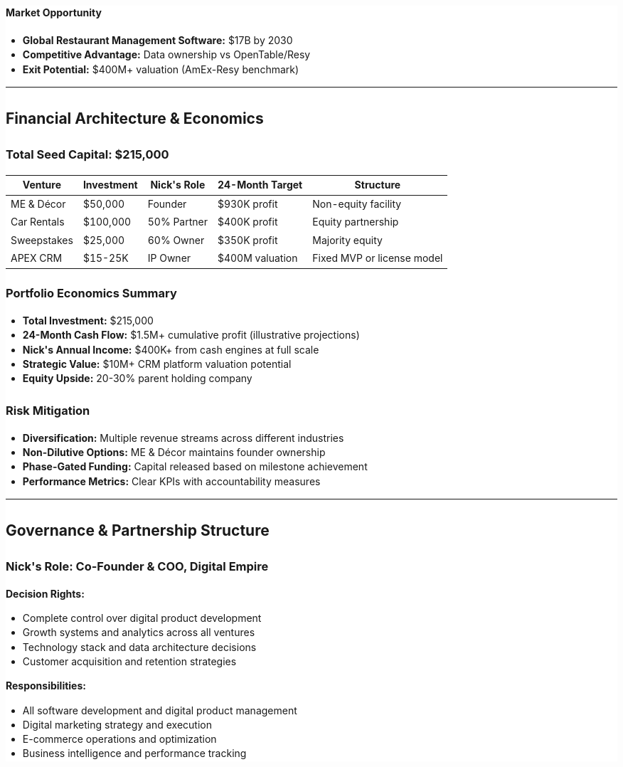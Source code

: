 #### Market Opportunity
- **Global Restaurant Management Software:** $17B by 2030
- **Competitive Advantage:** Data ownership vs OpenTable/Resy
- **Exit Potential:** $400M+ valuation (AmEx-Resy benchmark)

---

## Financial Architecture & Economics

### Total Seed Capital: $215,000

| Venture | Investment | Nick's Role | 24-Month Target | Structure |
|---------|------------|-------------|-----------------|-----------|
| ME & Décor | $50,000 | Founder | $930K profit | Non-equity facility |
| Car Rentals | $100,000 | 50% Partner | $400K profit | Equity partnership |
| Sweepstakes | $25,000 | 60% Owner | $350K profit | Majority equity |
| APEX CRM | $15-25K | IP Owner | $400M valuation | Fixed MVP or license model |

### Portfolio Economics Summary
- **Total Investment:** $215,000
- **24-Month Cash Flow:** $1.5M+ cumulative profit (illustrative projections)
- **Nick's Annual Income:** $400K+ from cash engines at full scale
- **Strategic Value:** $10M+ CRM platform valuation potential
- **Equity Upside:** 20-30% parent holding company

### Risk Mitigation
- **Diversification:** Multiple revenue streams across different industries
- **Non-Dilutive Options:** ME & Décor maintains founder ownership
- **Phase-Gated Funding:** Capital released based on milestone achievement
- **Performance Metrics:** Clear KPIs with accountability measures

---

## Governance & Partnership Structure

### Nick's Role: Co-Founder & COO, Digital Empire
**Decision Rights:**
- Complete control over digital product development
- Growth systems and analytics across all ventures
- Technology stack and data architecture decisions
- Customer acquisition and retention strategies

**Responsibilities:**
- All software development and digital product management
- Digital marketing strategy and execution
- E-commerce operations and optimization
- Business intelligence and performance tracking
